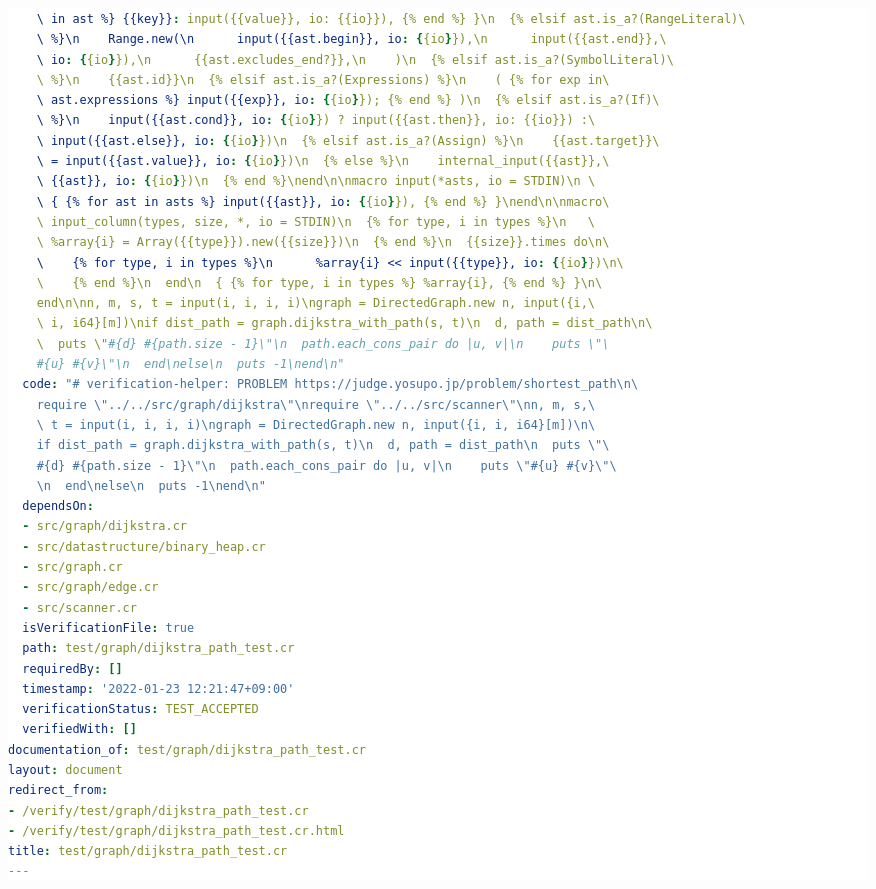 ```yaml
    \ in ast %} {{key}}: input({{value}}, io: {{io}}), {% end %} }\n  {% elsif ast.is_a?(RangeLiteral)\
    \ %}\n    Range.new(\n      input({{ast.begin}}, io: {{io}}),\n      input({{ast.end}},\
    \ io: {{io}}),\n      {{ast.excludes_end?}},\n    )\n  {% elsif ast.is_a?(SymbolLiteral)\
    \ %}\n    {{ast.id}}\n  {% elsif ast.is_a?(Expressions) %}\n    ( {% for exp in\
    \ ast.expressions %} input({{exp}}, io: {{io}}); {% end %} )\n  {% elsif ast.is_a?(If)\
    \ %}\n    input({{ast.cond}}, io: {{io}}) ? input({{ast.then}}, io: {{io}}) :\
    \ input({{ast.else}}, io: {{io}})\n  {% elsif ast.is_a?(Assign) %}\n    {{ast.target}}\
    \ = input({{ast.value}}, io: {{io}})\n  {% else %}\n    internal_input({{ast}},\
    \ {{ast}}, io: {{io}})\n  {% end %}\nend\n\nmacro input(*asts, io = STDIN)\n \
    \ { {% for ast in asts %} input({{ast}}, io: {{io}}), {% end %} }\nend\n\nmacro\
    \ input_column(types, size, *, io = STDIN)\n  {% for type, i in types %}\n   \
    \ %array{i} = Array({{type}}).new({{size}})\n  {% end %}\n  {{size}}.times do\n\
    \    {% for type, i in types %}\n      %array{i} << input({{type}}, io: {{io}})\n\
    \    {% end %}\n  end\n  { {% for type, i in types %} %array{i}, {% end %} }\n\
    end\n\nn, m, s, t = input(i, i, i, i)\ngraph = DirectedGraph.new n, input({i,\
    \ i, i64}[m])\nif dist_path = graph.dijkstra_with_path(s, t)\n  d, path = dist_path\n\
    \  puts \"#{d} #{path.size - 1}\"\n  path.each_cons_pair do |u, v|\n    puts \"\
    #{u} #{v}\"\n  end\nelse\n  puts -1\nend\n"
  code: "# verification-helper: PROBLEM https://judge.yosupo.jp/problem/shortest_path\n\
    require \"../../src/graph/dijkstra\"\nrequire \"../../src/scanner\"\nn, m, s,\
    \ t = input(i, i, i, i)\ngraph = DirectedGraph.new n, input({i, i, i64}[m])\n\
    if dist_path = graph.dijkstra_with_path(s, t)\n  d, path = dist_path\n  puts \"\
    #{d} #{path.size - 1}\"\n  path.each_cons_pair do |u, v|\n    puts \"#{u} #{v}\"\
    \n  end\nelse\n  puts -1\nend\n"
  dependsOn:
  - src/graph/dijkstra.cr
  - src/datastructure/binary_heap.cr
  - src/graph.cr
  - src/graph/edge.cr
  - src/scanner.cr
  isVerificationFile: true
  path: test/graph/dijkstra_path_test.cr
  requiredBy: []
  timestamp: '2022-01-23 12:21:47+09:00'
  verificationStatus: TEST_ACCEPTED
  verifiedWith: []
documentation_of: test/graph/dijkstra_path_test.cr
layout: document
redirect_from:
- /verify/test/graph/dijkstra_path_test.cr
- /verify/test/graph/dijkstra_path_test.cr.html
title: test/graph/dijkstra_path_test.cr
---
```

